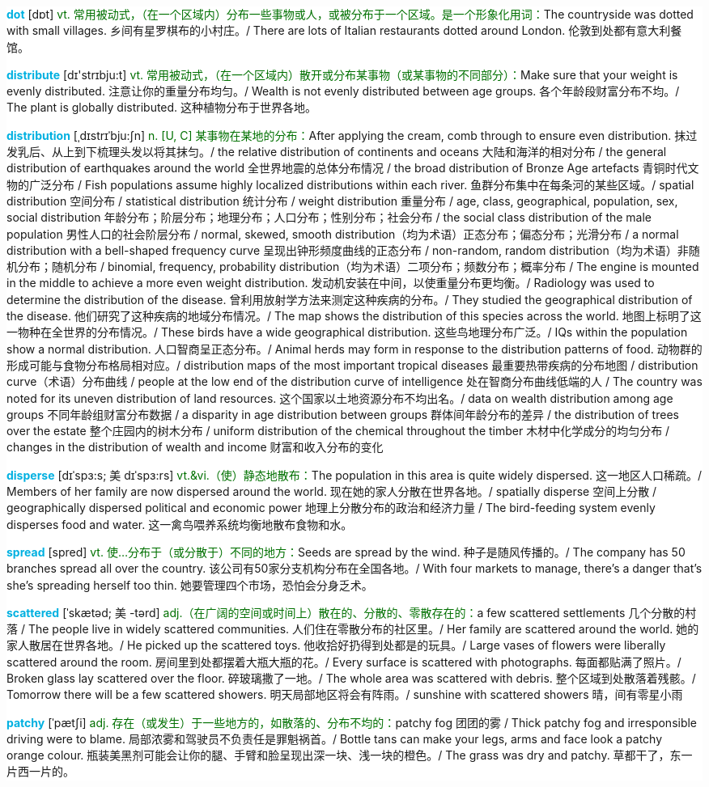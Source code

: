 <font color="sky blue">**dot**</font> [dɒt] 
<font color="rgb(227, 108, 9)">vt. 常用被动式，（在一个区域内）分布一些事物或人，或被分布于一个区域。是一个形象化用词：</font>The countryside was dotted with small villages. 乡间有星罗棋布的小村庄。/ There are lots of Italian restaurants dotted around London. 伦敦到处都有意大利餐馆。

<font color="sky blue">**distribute**</font> [dɪ'strɪbju:t] 
<font color="rgb(227, 108, 9)">vt. 常用被动式，（在一个区域内）散开或分布某事物（或某事物的不同部分）：</font>Make sure that your weight is evenly distributed. 注意让你的重量分布均匀。/ Wealth is not evenly distributed between age groups. 各个年龄段财富分布不均。/ The plant is globally distributed. 这种植物分布于世界各地。
           
<font color="sky blue">**distribution**</font> [ˌdɪstrɪˈbju:ʃn]
<font color="rgb(227, 108, 9)">n. [U, C] 某事物在某地的分布：</font>After applying the cream, comb through to ensure even distribution. 抹过发乳后、从上到下梳理头发以将其抹匀。/ the relative distribution of continents and oceans 大陆和海洋的相对分布 / the general distribution of earthquakes around the world 全世界地震的总体分布情况 / the broad distribution of Bronze Age artefacts 青铜时代文物的广泛分布 / Fish populations assume highly localized distributions within each river. 鱼群分布集中在每条河的某些区域。/ spatial distribution 空间分布 / statistical distribution 统计分布 / weight distribution 重量分布 / age, class, geographical, population, sex, social distribution 年龄分布；阶层分布；地理分布；人口分布；性别分布；社会分布 / the social class distribution of the male population 男性人口的社会阶层分布 / normal, skewed, smooth distribution（均为术语）正态分布；偏态分布；光滑分布 / a normal distribution with a bell-shaped frequency curve 呈现出钟形频度曲线的正态分布 / non-random, random distribution（均为术语）非随机分布；随机分布 / binomial, frequency, probability distribution（均为术语）二项分布；频数分布；概率分布 / The engine is mounted in the middle to achieve a more even weight distribution. 发动机安装在中间，以使重量分布更均衡。/ Radiology was used to determine the distribution of the disease. 曾利用放射学方法来测定这种疾病的分布。/ They studied the geographical distribution of the disease. 他们研究了这种疾病的地域分布情况。/ The map shows the distribution of this species across the world. 地图上标明了这一物种在全世界的分布情况。/ These birds have a wide geographical distribution. 这些鸟地理分布广泛。/ IQs within the population show a normal distribution. 人口智商呈正态分布。/ Animal herds may form in response to the distribution patterns of food. 动物群的形成可能与食物分布格局相对应。/ distribution maps of the most important tropical diseases 最重要热带疾病的分布地图 / distribution curve（术语）分布曲线 / people at the low end of the distribution curve of intelligence 处在智商分布曲线低端的人 / The country was noted for its uneven distribution of land resources. 这个国家以土地资源分布不均出名。/ data on wealth distribution among age groups 不同年龄组财富分布数据 / a disparity in age distribution between groups 群体间年龄分布的差异 / the distribution of trees over the estate 整个庄园内的树木分布 / uniform distribution of the chemical throughout the timber 木材中化学成分的均匀分布 / changes in the distribution of wealth and income 财富和收入分布的变化
           
<font color="sky blue">**disperse**</font> [dɪˈspɜ:s; 美 dɪˈspɜ:rs]
<font color="rgb(227, 108, 9)">vt.&vi.（使）静态地散布：</font>The population in this area is quite widely dispersed. 这一地区人口稀疏。/ Members of her family are now dispersed around the world. 现在她的家人分散在世界各地。/ spatially disperse 空间上分散 / geographically dispersed political and economic power 地理上分散分布的政治和经济力量 / The bird-feeding system evenly disperses food and water. 这一禽鸟喂养系统均衡地散布食物和水。

<font color="sky blue">**spread**</font> [spred] 
<font color="rgb(227, 108, 9)">vt. 使…分布于（或分散于）不同的地方：</font>Seeds are spread by the wind. 种子是随风传播的。/ The company has 50 branches spread all over the country. 该公司有50家分支机构分布在全国各地。/ With four markets to manage, there’s a danger that’s she’s spreading herself too thin. 她要管理四个市场，恐怕会分身乏术。
           
<font color="sky blue">**scattered**</font> [ˈskætəd; 美 -tərd]
<font color="rgb(227, 108, 9)">adj.（在广阔的空间或时间上）散在的、分散的、零散存在的：</font>a few scattered settlements 几个分散的村落 / The people live in widely scattered communities. 人们住在零散分布的社区里。/ Her family are scattered around the world. 她的家人散居在世界各地。/ He picked up the scattered toys. 他收拾好扔得到处都是的玩具。/ Large vases of flowers were liberally scattered around the room. 房间里到处都摆着大瓶大瓶的花。/ Every surface is scattered with photographs. 每面都贴满了照片。/ Broken glass lay scattered over the floor. 碎玻璃撒了一地。/ The whole area was scattered with debris. 整个区域到处散落着残骸。/ Tomorrow there will be a few scattered showers. 明天局部地区将会有阵雨。/ sunshine with scattered showers 晴，间有零星小雨
           
<font color="sky blue">**patchy**</font> [ˈpætʃi]
<font color="rgb(227, 108, 9)">adj. 存在（或发生）于一些地方的，如散落的、分布不均的：</font>patchy fog 团团的雾 / Thick patchy fog and irresponsible driving were to blame. 局部浓雾和驾驶员不负责任是罪魁祸首。/ Bottle tans can make your legs, arms and face look a patchy orange colour. 瓶装美黑剂可能会让你的腿、手臂和脸呈现出深一块、浅一块的橙色。/ The grass was dry and patchy. 草都干了，东一片西一片的。
